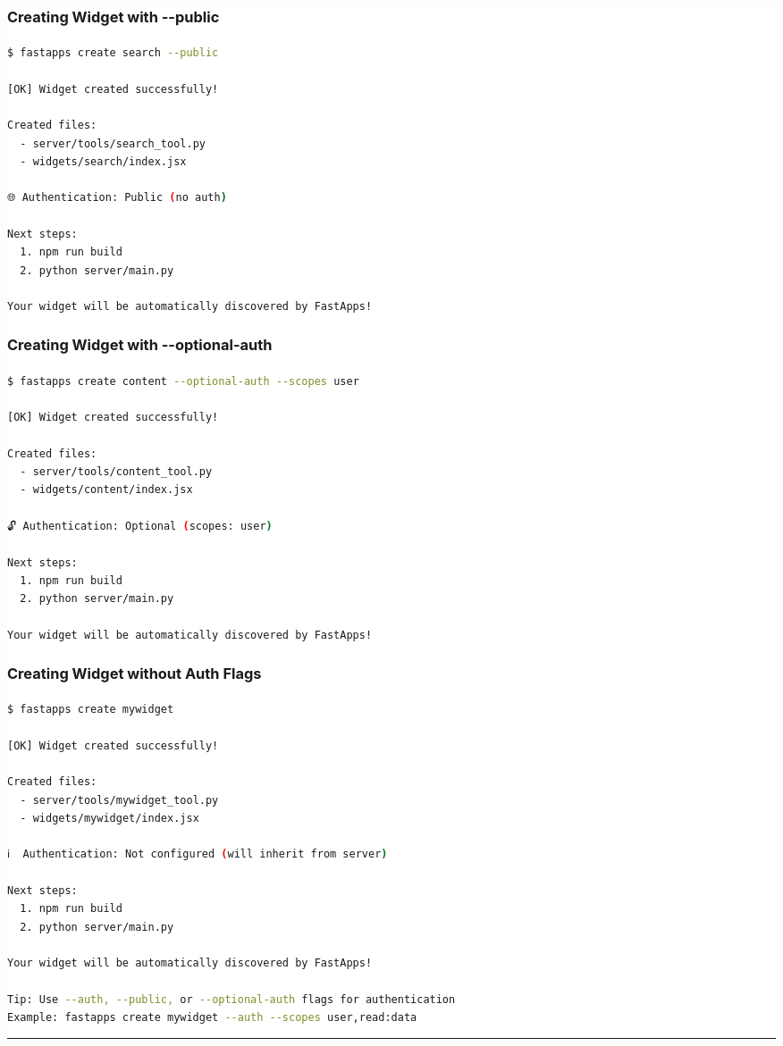 ### Creating Widget with --public

```bash
$ fastapps create search --public

[OK] Widget created successfully!

Created files:
  - server/tools/search_tool.py
  - widgets/search/index.jsx

🌐 Authentication: Public (no auth)

Next steps:
  1. npm run build
  2. python server/main.py

Your widget will be automatically discovered by FastApps!
```

### Creating Widget with --optional-auth

```bash
$ fastapps create content --optional-auth --scopes user

[OK] Widget created successfully!

Created files:
  - server/tools/content_tool.py
  - widgets/content/index.jsx

🔓 Authentication: Optional (scopes: user)

Next steps:
  1. npm run build
  2. python server/main.py

Your widget will be automatically discovered by FastApps!
```

### Creating Widget without Auth Flags

```bash
$ fastapps create mywidget

[OK] Widget created successfully!

Created files:
  - server/tools/mywidget_tool.py
  - widgets/mywidget/index.jsx

ℹ️  Authentication: Not configured (will inherit from server)

Next steps:
  1. npm run build
  2. python server/main.py

Your widget will be automatically discovered by FastApps!

Tip: Use --auth, --public, or --optional-auth flags for authentication
Example: fastapps create mywidget --auth --scopes user,read:data
```

---